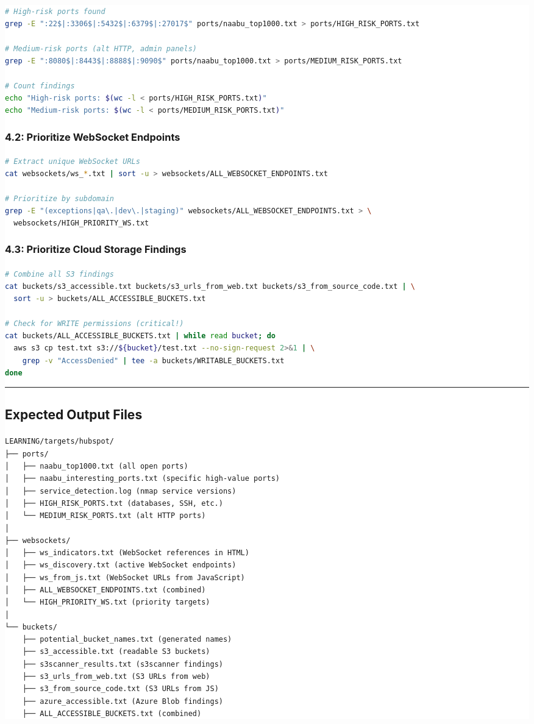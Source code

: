 ```bash
# High-risk ports found
grep -E ":22$|:3306$|:5432$|:6379$|:27017$" ports/naabu_top1000.txt > ports/HIGH_RISK_PORTS.txt

# Medium-risk ports (alt HTTP, admin panels)
grep -E ":8080$|:8443$|:8888$|:9090$" ports/naabu_top1000.txt > ports/MEDIUM_RISK_PORTS.txt

# Count findings
echo "High-risk ports: $(wc -l < ports/HIGH_RISK_PORTS.txt)"
echo "Medium-risk ports: $(wc -l < ports/MEDIUM_RISK_PORTS.txt)"
```

### 4.2: Prioritize WebSocket Endpoints

```bash
# Extract unique WebSocket URLs
cat websockets/ws_*.txt | sort -u > websockets/ALL_WEBSOCKET_ENDPOINTS.txt

# Prioritize by subdomain
grep -E "(exceptions|qa\.|dev\.|staging)" websockets/ALL_WEBSOCKET_ENDPOINTS.txt > \
  websockets/HIGH_PRIORITY_WS.txt
```

### 4.3: Prioritize Cloud Storage Findings

```bash
# Combine all S3 findings
cat buckets/s3_accessible.txt buckets/s3_urls_from_web.txt buckets/s3_from_source_code.txt | \
  sort -u > buckets/ALL_ACCESSIBLE_BUCKETS.txt

# Check for WRITE permissions (critical!)
cat buckets/ALL_ACCESSIBLE_BUCKETS.txt | while read bucket; do
  aws s3 cp test.txt s3://${bucket}/test.txt --no-sign-request 2>&1 | \
    grep -v "AccessDenied" | tee -a buckets/WRITABLE_BUCKETS.txt
done
```

---

## Expected Output Files

```
LEARNING/targets/hubspot/
├── ports/
│   ├── naabu_top1000.txt (all open ports)
│   ├── naabu_interesting_ports.txt (specific high-value ports)
│   ├── service_detection.log (nmap service versions)
│   ├── HIGH_RISK_PORTS.txt (databases, SSH, etc.)
│   └── MEDIUM_RISK_PORTS.txt (alt HTTP ports)
│
├── websockets/
│   ├── ws_indicators.txt (WebSocket references in HTML)
│   ├── ws_discovery.txt (active WebSocket endpoints)
│   ├── ws_from_js.txt (WebSocket URLs from JavaScript)
│   ├── ALL_WEBSOCKET_ENDPOINTS.txt (combined)
│   └── HIGH_PRIORITY_WS.txt (priority targets)
│
└── buckets/
    ├── potential_bucket_names.txt (generated names)
    ├── s3_accessible.txt (readable S3 buckets)
    ├── s3scanner_results.txt (s3scanner findings)
    ├── s3_urls_from_web.txt (S3 URLs from web)
    ├── s3_from_source_code.txt (S3 URLs from JS)
    ├── azure_accessible.txt (Azure Blob findings)
    ├── ALL_ACCESSIBLE_BUCKETS.txt (combined)
```